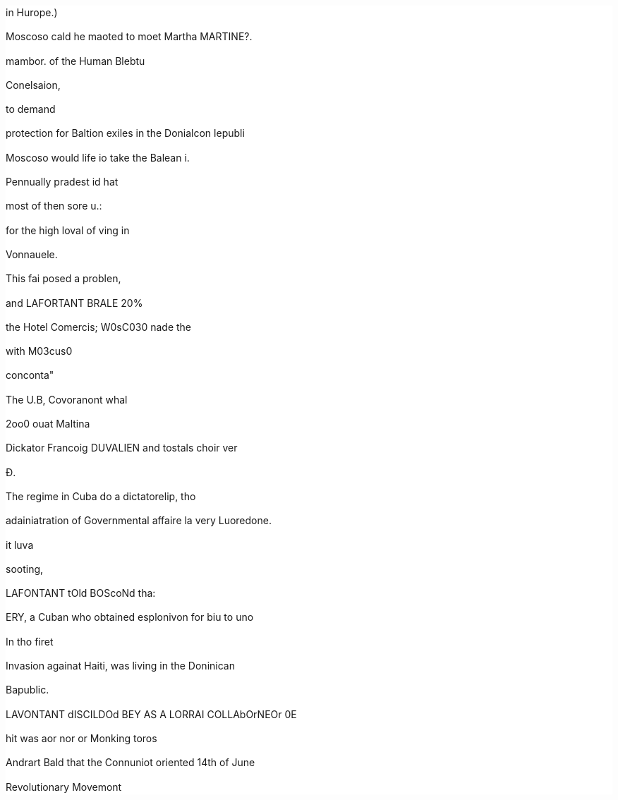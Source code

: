 in Hurope.)

Moscoso cald he maoted to moet Martha MARTINE?.

mambor. of the Human Blebtu

Conelsaion,

to demand

protection for Baltion exiles in the Donialcon lepubli

Moscoso would life io take the Balean i.

Pennually pradest id hat

most of then sore u.:

for the high loval of ving in

Vonnauele.

This fai posed a problen,

and LAFORTANT BRALE 20%

the Hotel Comercis; W0sC030 nade the

with M03cus0

conconta"

The U.B, Covoranont whal

2oo0 ouat Maltina

Dickator Francoig DUVALIEN and tostals choir ver

Đ.

The regime in Cuba do a dictatorelip, tho

adainiatration of Governmental affaire la very Luoredone.

it luva

sooting,

LAFONTANT tOld BOScoNd tha:

ERY, a Cuban who obtained esplonivon for biu to uno

In tho firet

Invasion againat Haiti, was living in the Doninican

Bapublic.

LAVONTANT dISCILDOd BEY AS A LORRAI COLLAbOrNEOr 0E

hit was aor nor or Monking toros

Andrart Bald that the Connuniot oriented 14th of June

Revolutionary Movemont
